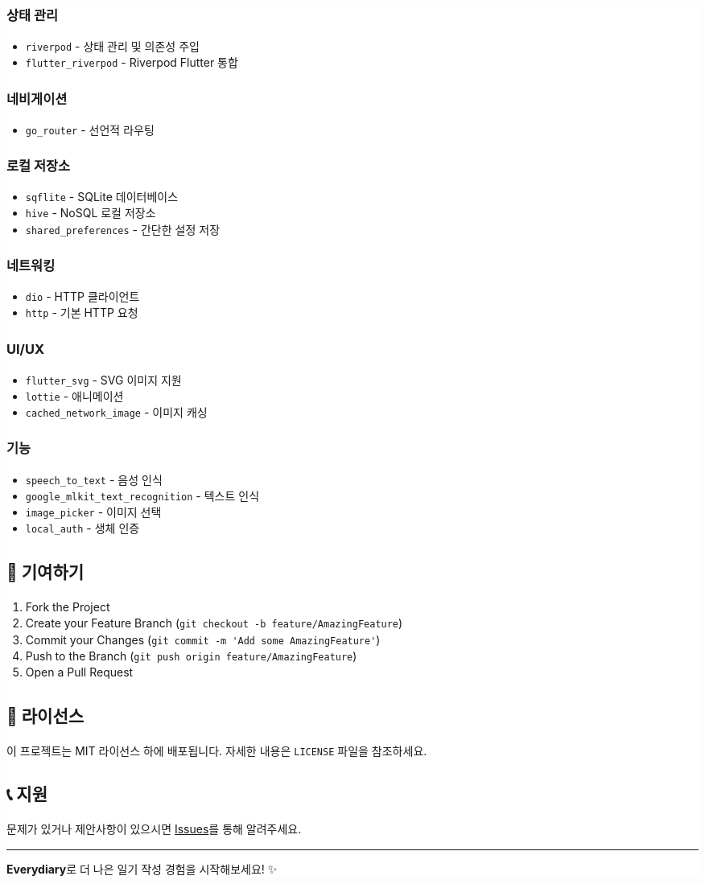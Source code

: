 ### 상태 관리

- `riverpod` - 상태 관리 및 의존성 주입
- `flutter_riverpod` - Riverpod Flutter 통합

### 네비게이션

- `go_router` - 선언적 라우팅

### 로컬 저장소

- `sqflite` - SQLite 데이터베이스
- `hive` - NoSQL 로컬 저장소
- `shared_preferences` - 간단한 설정 저장

### 네트워킹

- `dio` - HTTP 클라이언트
- `http` - 기본 HTTP 요청

### UI/UX

- `flutter_svg` - SVG 이미지 지원
- `lottie` - 애니메이션
- `cached_network_image` - 이미지 캐싱

### 기능

- `speech_to_text` - 음성 인식
- `google_mlkit_text_recognition` - 텍스트 인식
- `image_picker` - 이미지 선택
- `local_auth` - 생체 인증

## 🤝 기여하기

1. Fork the Project
2. Create your Feature Branch (`git checkout -b feature/AmazingFeature`)
3. Commit your Changes (`git commit -m 'Add some AmazingFeature'`)
4. Push to the Branch (`git push origin feature/AmazingFeature`)
5. Open a Pull Request

## 📄 라이선스

이 프로젝트는 MIT 라이선스 하에 배포됩니다. 자세한 내용은 `LICENSE` 파일을 참조하세요.

## 📞 지원

문제가 있거나 제안사항이 있으시면 [Issues](https://github.com/your-username/everydiary/issues)를 통해 알려주세요.

---

**Everydiary**로 더 나은 일기 작성 경험을 시작해보세요! ✨
